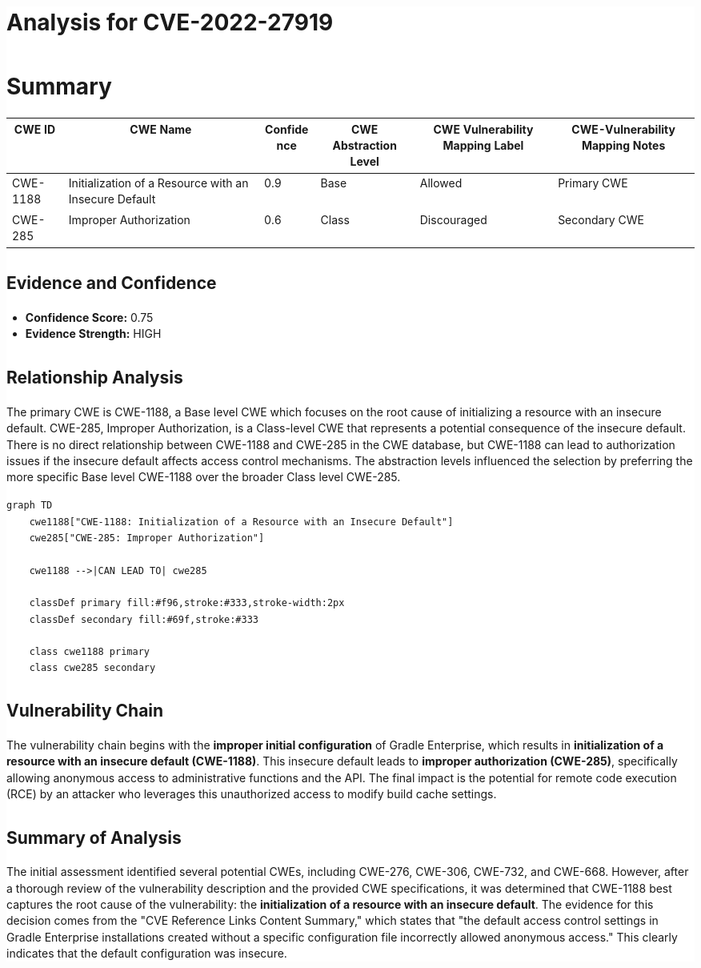 # Analysis for CVE-2022-27919

# Summary
| CWE ID | CWE Name | Confidence | CWE Abstraction Level | CWE Vulnerability Mapping Label | CWE-Vulnerability Mapping Notes |
|---|---|---|---|---|---|
| CWE-1188 | Initialization of a Resource with an Insecure Default | 0.9 | Base | Allowed | Primary CWE |
| CWE-285 | Improper Authorization | 0.6 | Class | Discouraged | Secondary CWE |

## Evidence and Confidence

*   **Confidence Score:** 0.75
*   **Evidence Strength:** HIGH

## Relationship Analysis
The primary CWE is CWE-1188, a Base level CWE which focuses on the root cause of initializing a resource with an insecure default. CWE-285, Improper Authorization, is a Class-level CWE that represents a potential consequence of the insecure default. There is no direct relationship between CWE-1188 and CWE-285 in the CWE database, but CWE-1188 can lead to authorization issues if the insecure default affects access control mechanisms. The abstraction levels influenced the selection by preferring the more specific Base level CWE-1188 over the broader Class level CWE-285.

```mermaid
graph TD
    cwe1188["CWE-1188: Initialization of a Resource with an Insecure Default"]
    cwe285["CWE-285: Improper Authorization"]
    
    cwe1188 -->|CAN LEAD TO| cwe285
    
    classDef primary fill:#f96,stroke:#333,stroke-width:2px
    classDef secondary fill:#69f,stroke:#333
    
    class cwe1188 primary
    class cwe285 secondary
```

## Vulnerability Chain
The vulnerability chain begins with the **improper initial configuration** of Gradle Enterprise, which results in **initialization of a resource with an insecure default (CWE-1188)**. This insecure default leads to **improper authorization (CWE-285)**, specifically allowing anonymous access to administrative functions and the API. The final impact is the potential for remote code execution (RCE) by an attacker who leverages this unauthorized access to modify build cache settings.

## Summary of Analysis
The initial assessment identified several potential CWEs, including CWE-276, CWE-306, CWE-732, and CWE-668. However, after a thorough review of the vulnerability description and the provided CWE specifications, it was determined that CWE-1188 best captures the root cause of the vulnerability: the **initialization of a resource with an insecure default**. The evidence for this decision comes from the "CVE Reference Links Content Summary," which states that "the default access control settings in Gradle Enterprise installations created without a specific configuration file incorrectly allowed anonymous access." This clearly indicates that the default configuration was insecure.
